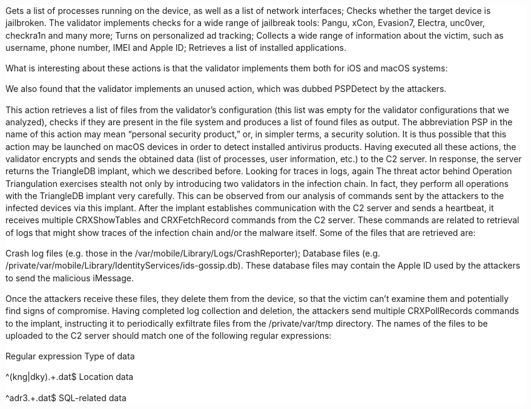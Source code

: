 
Gets a list of processes running on the device, as well as a list of network interfaces;
Checks whether the target device is jailbroken. The validator implements checks for a wide range of jailbreak tools: Pangu, xCon, Evasion7, Electra, unc0ver, checkra1n and many more;
Turns on personalized ad tracking;
Collects a wide range of information about the victim, such as username, phone number, IMEI and Apple ID;
Retrieves a list of installed applications.

What is interesting about these actions is that the validator implements them both for iOS and macOS systems:

We also found that the validator implements an unused action, which was dubbed PSPDetect by the attackers.

This action retrieves a list of files from the validator’s configuration (this list was empty for the validator configurations that we analyzed), checks if they are present in the file system and produces a list of found files as output.
The abbreviation PSP in the name of this action may mean “personal security product,” or, in simpler terms, a security solution. It is thus possible that this action may be launched on macOS devices in order to detect installed antivirus products.
Having executed all these actions, the validator encrypts and sends the obtained data (list of processes, user information, etc.) to the C2 server. In response, the server returns the TriangleDB implant, which we described before.
Looking for traces in logs, again
The threat actor behind Operation Triangulation exercises stealth not only by introducing two validators in the infection chain. In fact, they perform all operations with the TriangleDB implant very carefully. This can be observed from our analysis of commands sent by the attackers to the infected devices via this implant.
After the implant establishes communication with the C2 server and sends a heartbeat, it receives multiple CRXShowTables and CRXFetchRecord commands from the C2 server. These commands are related to retrieval of logs that might show traces of the infection chain and/or the malware itself. Some of the files that are retrieved are:

Crash log files (e.g. those in the /var/mobile/Library/Logs/CrashReporter);
Database files (e.g. /private/var/mobile/Library/IdentityServices/ids-gossip.db). These database files may contain the Apple ID used by the attackers to send the malicious iMessage.

Once the attackers receive these files, they delete them from the device, so that the victim can’t examine them and potentially find signs of compromise. Having completed log collection and deletion, the attackers send multiple CRXPollRecords commands to the implant, instructing it to periodically exfiltrate files from the /private/var/tmp directory. The names of the files to be uploaded to the C2 server should match one of the following regular expressions:



Regular expression
Type of data


^(kng|dky).+\.dat$
Location data


^adr3.+\.dat$
SQL-related data
